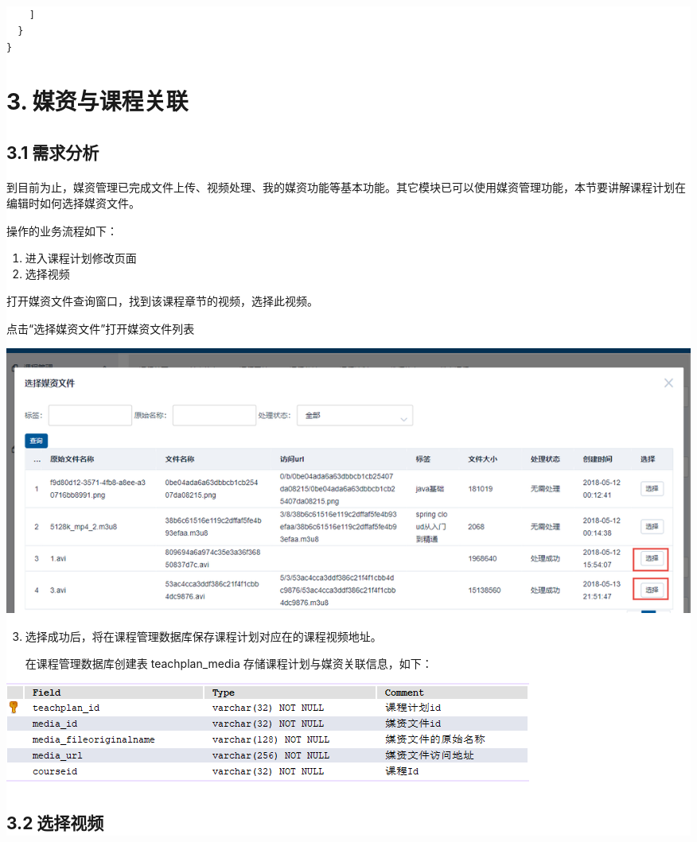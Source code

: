 ```javascript
    ]
  }
}
```

# 3. 媒资与课程关联

## 3.1 需求分析

到目前为止，媒资管理已完成文件上传、视频处理、我的媒资功能等基本功能。其它模块已可以使用媒资管理功能，本节要讲解课程计划在编辑时如何选择媒资文件。

操作的业务流程如下：

1. 进入课程计划修改页面
2. 选择视频

打开媒资文件查询窗口，找到该课程章节的视频，选择此视频。

点击“选择媒资文件”打开媒资文件列表

![](img/vedio29.png)

3. 选择成功后，将在课程管理数据库保存课程计划对应在的课程视频地址。

   在课程管理数据库创建表 teachplan_media 存储课程计划与媒资关联信息，如下：

![](img/vedio30.png)

## 3.2  选择视频
